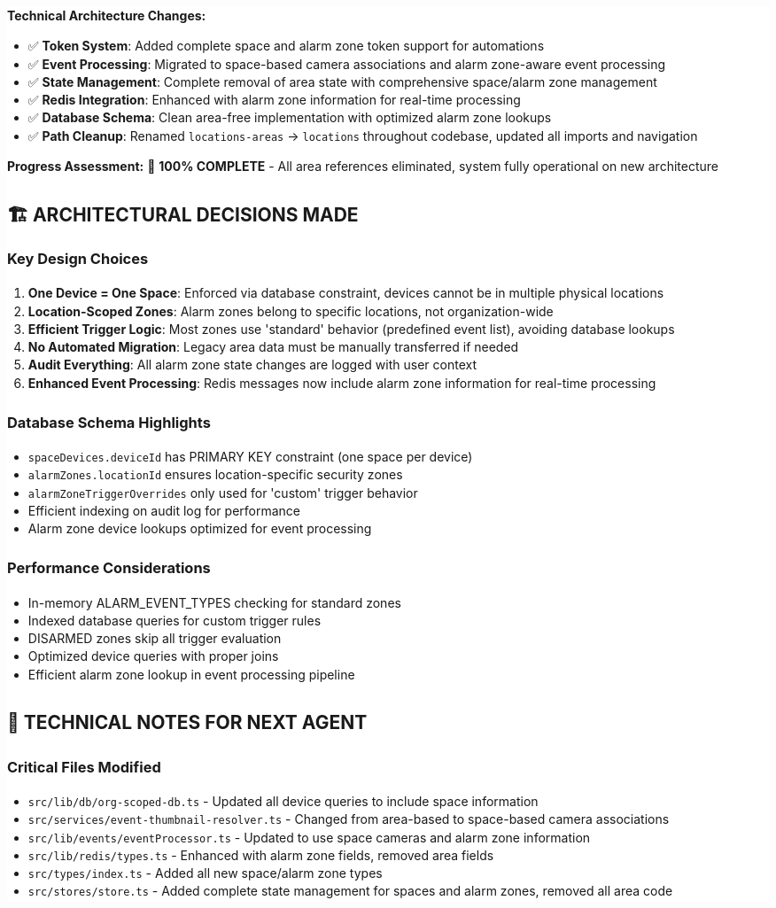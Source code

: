 **Technical Architecture Changes:**
- ✅ **Token System**: Added complete space and alarm zone token support for automations
- ✅ **Event Processing**: Migrated to space-based camera associations and alarm zone-aware event processing
- ✅ **State Management**: Complete removal of area state with comprehensive space/alarm zone management
- ✅ **Redis Integration**: Enhanced with alarm zone information for real-time processing
- ✅ **Database Schema**: Clean area-free implementation with optimized alarm zone lookups
- ✅ **Path Cleanup**: Renamed `locations-areas` → `locations` throughout codebase, updated all imports and navigation

**Progress Assessment:** 🎯 **100% COMPLETE** - All area references eliminated, system fully operational on new architecture

## 🏗️ **ARCHITECTURAL DECISIONS MADE**

### Key Design Choices
1. **One Device = One Space**: Enforced via database constraint, devices cannot be in multiple physical locations
2. **Location-Scoped Zones**: Alarm zones belong to specific locations, not organization-wide
3. **Efficient Trigger Logic**: Most zones use 'standard' behavior (predefined event list), avoiding database lookups
4. **No Automated Migration**: Legacy area data must be manually transferred if needed
5. **Audit Everything**: All alarm zone state changes are logged with user context
6. **Enhanced Event Processing**: Redis messages now include alarm zone information for real-time processing

### Database Schema Highlights
- `spaceDevices.deviceId` has PRIMARY KEY constraint (one space per device)
- `alarmZones.locationId` ensures location-specific security zones
- `alarmZoneTriggerOverrides` only used for 'custom' trigger behavior
- Efficient indexing on audit log for performance
- Alarm zone device lookups optimized for event processing

### Performance Considerations
- In-memory ALARM_EVENT_TYPES checking for standard zones
- Indexed database queries for custom trigger rules
- DISARMED zones skip all trigger evaluation
- Optimized device queries with proper joins
- Efficient alarm zone lookup in event processing pipeline

## 🔧 **TECHNICAL NOTES FOR NEXT AGENT**

### Critical Files Modified
- `src/lib/db/org-scoped-db.ts` - Updated all device queries to include space information
- `src/services/event-thumbnail-resolver.ts` - Changed from area-based to space-based camera associations  
- `src/lib/events/eventProcessor.ts` - Updated to use space cameras and alarm zone information
- `src/lib/redis/types.ts` - Enhanced with alarm zone fields, removed area fields
- `src/types/index.ts` - Added all new space/alarm zone types
- `src/stores/store.ts` - Added complete state management for spaces and alarm zones, removed all area code
